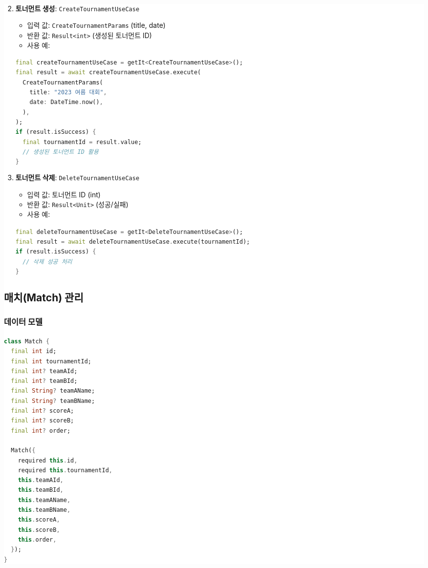 2. **토너먼트 생성**: `CreateTournamentUseCase`
   - 입력 값: `CreateTournamentParams` (title, date)
   - 반환 값: `Result<int>` (생성된 토너먼트 ID)
   - 사용 예:
   ```dart
   final createTournamentUseCase = getIt<CreateTournamentUseCase>();
   final result = await createTournamentUseCase.execute(
     CreateTournamentParams(
       title: "2023 여름 대회",
       date: DateTime.now(),
     ),
   );
   if (result.isSuccess) {
     final tournamentId = result.value;
     // 생성된 토너먼트 ID 활용
   }
   ```

3. **토너먼트 삭제**: `DeleteTournamentUseCase`
   - 입력 값: 토너먼트 ID (int)
   - 반환 값: `Result<Unit>` (성공/실패)
   - 사용 예:
   ```dart
   final deleteTournamentUseCase = getIt<DeleteTournamentUseCase>();
   final result = await deleteTournamentUseCase.execute(tournamentId);
   if (result.isSuccess) {
     // 삭제 성공 처리
   }
   ```

## 매치(Match) 관리

### 데이터 모델
```dart
class Match {
  final int id;
  final int tournamentId;
  final int? teamAId;
  final int? teamBId;
  final String? teamAName;
  final String? teamBName;
  final int? scoreA;
  final int? scoreB;
  final int? order;
  
  Match({
    required this.id,
    required this.tournamentId,
    this.teamAId,
    this.teamBId,
    this.teamAName,
    this.teamBName,
    this.scoreA,
    this.scoreB,
    this.order,
  });
}
```
